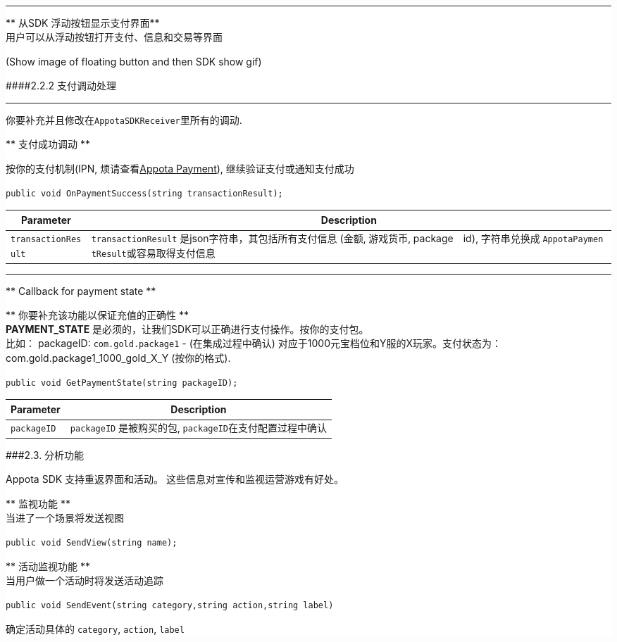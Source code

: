 ----
** 从SDK 浮动按钮显示支付界面**  
用户可以从浮动按钮打开支付、信息和交易等界面

(Show image of floating button and then SDK show gif)


####2.2.2 支付调动处理 <a name="head3-handle-payment-callback"> </a>

---------
你要补充并且修改在`AppotaSDKReceiver`里所有的调动.

** 支付成功调动 **

按你的支付机制(IPN, 烦请查看[Appota Payment](https://github.com/appota/ios-game-sdk/wiki/Integrate-payment-system)), 继续验证支付或通知支付成功

```
public void OnPaymentSuccess(string transactionResult);
```

|Parameter|Description|  
|-------|-----------|  
|`transactionResult`|`transactionResult` 是json字符串，其包括所有支付信息 (金额, 游戏货币, package　id), 字符串兑换成 `AppotaPaymentResult`或容易取得支付信息|

----
** Callback for payment state **

** 你要补充该功能以保证充值的正确性 **  
**PAYMENT_STATE** 是必须的，让我们SDK可以正确进行支付操作。按你的支付包。  
比如： packageID: `com.gold.package1` - (在集成过程中确认) 对应于1000元宝档位和Y服的X玩家。支付状态为： com.gold.package1_1000_gold_X_Y (按你的格式).

```
public void GetPaymentState(string packageID);

```
|Parameter|Description|  
|-------|-----------|  
|`packageID`|`packageID` 是被购买的包, `packageID`在支付配置过程中确认|

###2.3. 分析功能 <a name="head2-analytic-function"> </a>

Appota SDK 支持重返界面和活动。 这些信息对宣传和监视运营游戏有好处。

** 监视功能 **  
当进了一个场景将发送视图

```
public void SendView(string name);
```

** 活动监视功能 **  
当用户做一个活动时将发送活动追踪

```
public void SendEvent(string category,string action,string label)
```
确定活动具体的 `category`, `action`, `label` 
